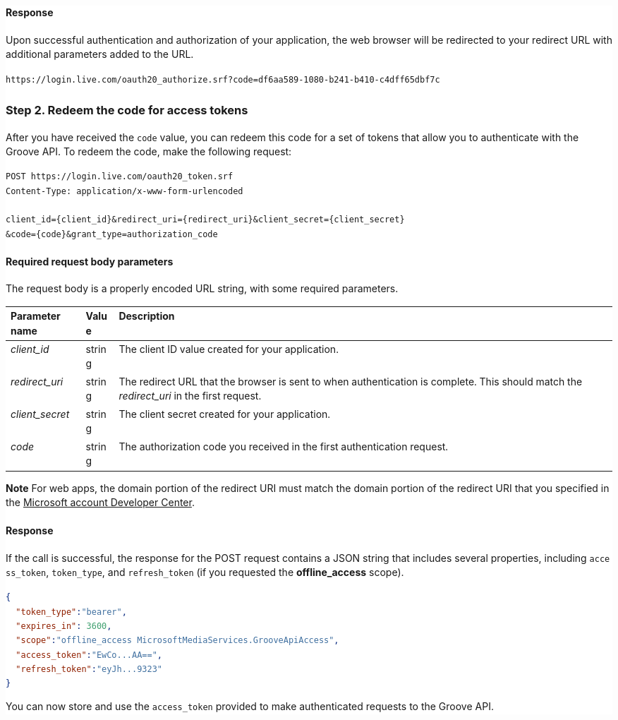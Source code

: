 #### Response
Upon successful authentication and authorization of your application, the web browser
will be redirected to your redirect URL with additional parameters added to the URL.

```
https://login.live.com/oauth20_authorize.srf?code=df6aa589-1080-b241-b410-c4dff65dbf7c
```

### Step 2. Redeem the code for access tokens
After you have received the `code` value, you can redeem this code for a set of
tokens that allow you to authenticate with the Groove API. To redeem the code, make the following request:

```
POST https://login.live.com/oauth20_token.srf
Content-Type: application/x-www-form-urlencoded

client_id={client_id}&redirect_uri={redirect_uri}&client_secret={client_secret}
&code={code}&grant_type=authorization_code
```

#### Required request body parameters
The request body is a properly encoded URL string, with some required parameters.

| Parameter name  | Value  | Description                                                                                                                              |
|:----------------|:-------|:-----------------------------------------------------------------------------------------------------------------------------------------|
| *client_id*     | string | The client ID value created for your application.                                                                                        |
| *redirect_uri*  | string | The redirect URL that the browser is sent to when authentication is complete. This should match the *redirect_uri* in the first request. |
| *client_secret* | string | The client secret created for your application.                                                                                          |
| *code*          | string | The authorization code you received in the first authentication request.                                                                 |

**Note**  For web apps, the domain portion of the redirect URI must match the
domain portion of the redirect URI that you specified in the
[Microsoft account Developer Center][app-portal].

#### Response
If the call is successful, the response for the POST request contains a JSON string
that includes several properties, including `access_token`, `token_type`, and
`refresh_token` (if you requested the **offline_access** scope).

```json
{
  "token_type":"bearer",
  "expires_in": 3600,
  "scope":"offline_access MicrosoftMediaServices.GrooveApiAccess",
  "access_token":"EwCo...AA==",
  "refresh_token":"eyJh...9323"
}
```

You can now store and use the `access_token` provided to make authenticated
requests to the Groove API.


[app-portal]: http://go.microsoft.com/fwlink/p/?LinkId=193157